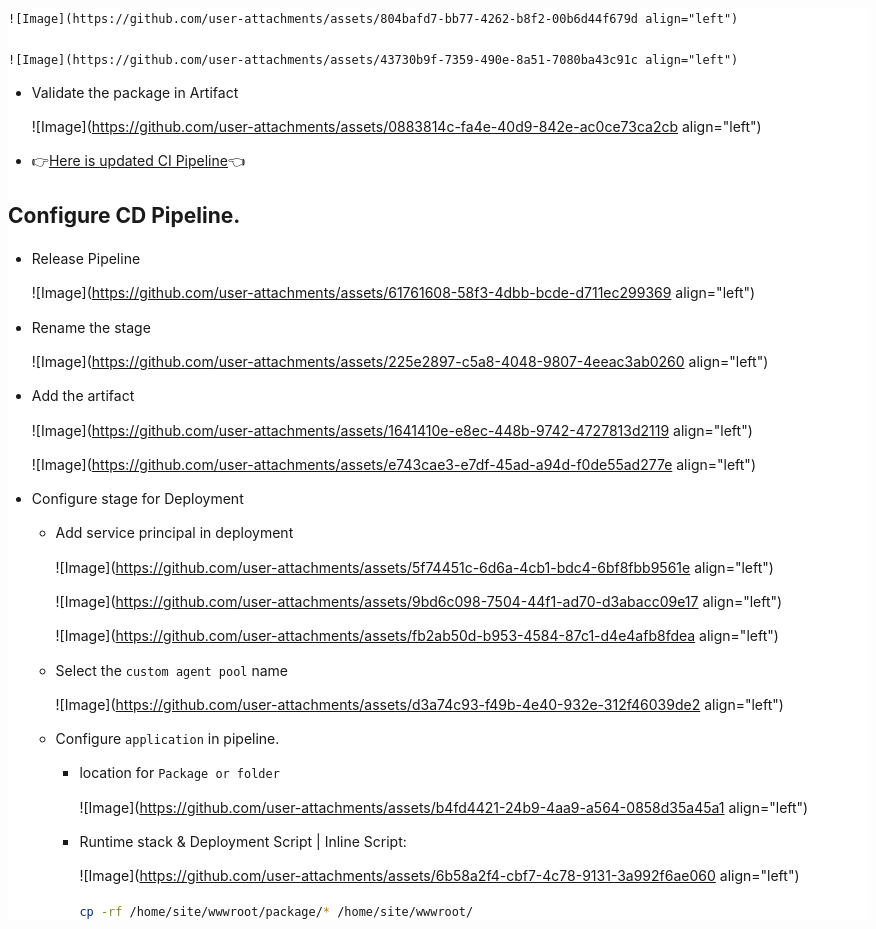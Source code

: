     ![Image](https://github.com/user-attachments/assets/804bafd7-bb77-4262-b8f2-00b6d44f679d align="left")
    
    ![Image](https://github.com/user-attachments/assets/43730b9f-7359-490e-8a51-7080ba43c91c align="left")
    
* Validate the package in Artifact  
    
    ![Image](https://github.com/user-attachments/assets/0883814c-fa4e-40d9-842e-ac0ce73ca2cb align="left")
    
* 👉[Here is updated CI Pipeline](https://github.com/mrbalraj007/Azure_DevOps_Projects/blob/main/Azure_DevOps_All_Projects/07.1_Real-Time-DevOps-Project_CI-CD_WebApp_ArtiFact_Selfhosted_Agent/Pipeline_Code/CI_only.md)👈
    

## Configure CD Pipeline.

* Release Pipeline  
    
    ![Image](https://github.com/user-attachments/assets/61761608-58f3-4dbb-bcde-d711ec299369 align="left")
    
* Rename the stage  
    
    ![Image](https://github.com/user-attachments/assets/225e2897-c5a8-4048-9807-4eeac3ab0260 align="left")
    
* Add the artifact  
    
    ![Image](https://github.com/user-attachments/assets/1641410e-e8ec-448b-9742-4727813d2119 align="left")
    
    ![Image](https://github.com/user-attachments/assets/e743cae3-e7df-45ad-a94d-f0de55ad277e align="left")
    
* Configure stage for Deployment
    
    * Add service principal in deployment  
        
        ![Image](https://github.com/user-attachments/assets/5f74451c-6d6a-4cb1-bdc4-6bf8fbb9561e align="left")
        
        ![Image](https://github.com/user-attachments/assets/9bd6c098-7504-44f1-ad70-d3abacc09e17 align="left")
        
        ![Image](https://github.com/user-attachments/assets/fb2ab50d-b953-4584-87c1-d4e4afb8fdea align="left")
        
    * Select the `custom agent pool` name  
        
        ![Image](https://github.com/user-attachments/assets/d3a74c93-f49b-4e40-932e-312f46039de2 align="left")
        
    * Configure `application` in pipeline.
        
        * location for `Package or folder`
            
            ![Image](https://github.com/user-attachments/assets/b4fd4421-24b9-4aa9-a564-0858d35a45a1 align="left")
            
        * Runtime stack & Deployment Script | Inline Script:
            
            ![Image](https://github.com/user-attachments/assets/6b58a2f4-cbf7-4c78-9131-3a992f6ae060 align="left")
            
            ```sh
            cp -rf /home/site/wwwroot/package/* /home/site/wwwroot/
            ```
            